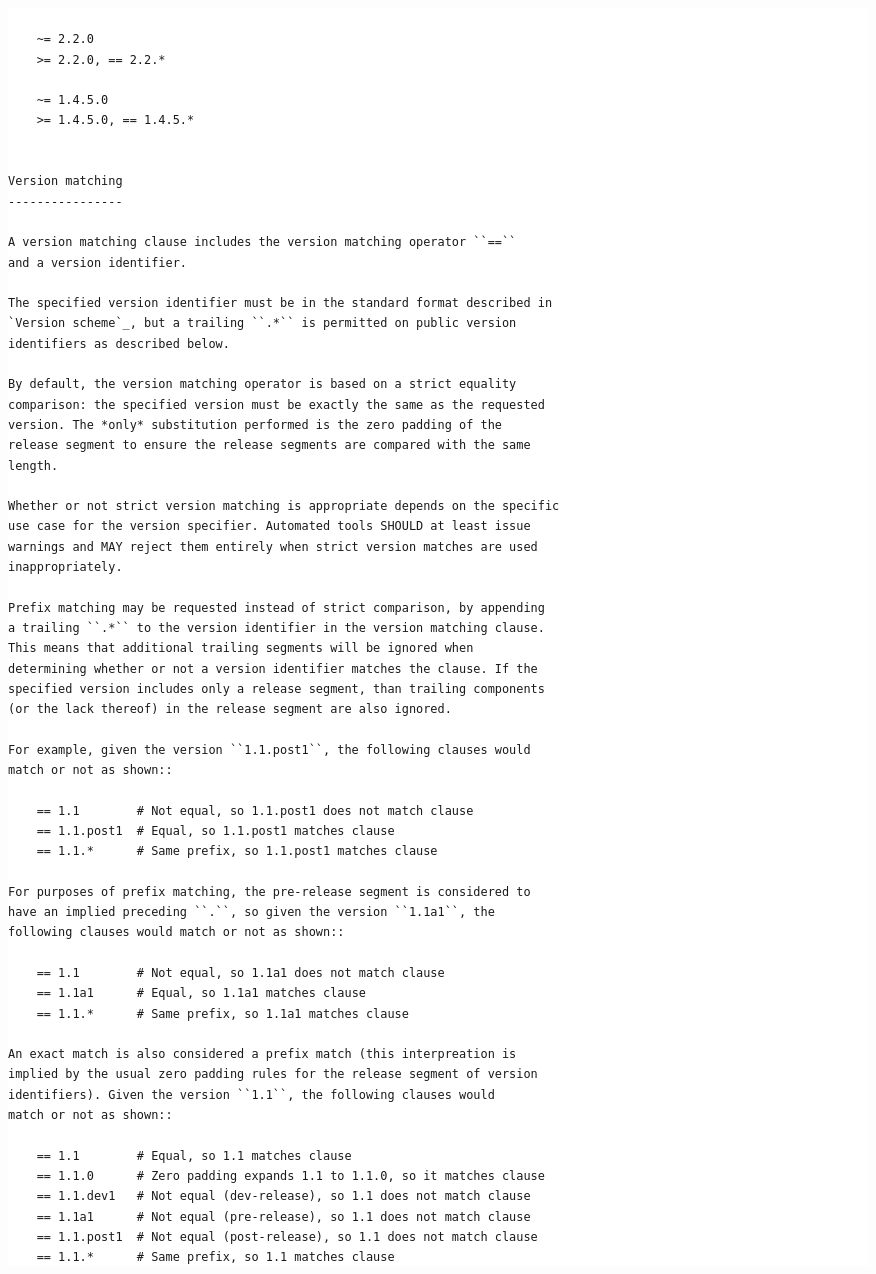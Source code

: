 ~~~~~~~~~~~~~~~~~~~~~~~~~~~~~~~~~~~

    ~= 2.2.0
    >= 2.2.0, == 2.2.*

    ~= 1.4.5.0
    >= 1.4.5.0, == 1.4.5.*


Version matching
----------------

A version matching clause includes the version matching operator ``==``
and a version identifier.

The specified version identifier must be in the standard format described in
`Version scheme`_, but a trailing ``.*`` is permitted on public version
identifiers as described below.

By default, the version matching operator is based on a strict equality
comparison: the specified version must be exactly the same as the requested
version. The *only* substitution performed is the zero padding of the
release segment to ensure the release segments are compared with the same
length.

Whether or not strict version matching is appropriate depends on the specific
use case for the version specifier. Automated tools SHOULD at least issue
warnings and MAY reject them entirely when strict version matches are used
inappropriately.

Prefix matching may be requested instead of strict comparison, by appending
a trailing ``.*`` to the version identifier in the version matching clause.
This means that additional trailing segments will be ignored when
determining whether or not a version identifier matches the clause. If the
specified version includes only a release segment, than trailing components
(or the lack thereof) in the release segment are also ignored.

For example, given the version ``1.1.post1``, the following clauses would
match or not as shown::

    == 1.1        # Not equal, so 1.1.post1 does not match clause
    == 1.1.post1  # Equal, so 1.1.post1 matches clause
    == 1.1.*      # Same prefix, so 1.1.post1 matches clause

For purposes of prefix matching, the pre-release segment is considered to
have an implied preceding ``.``, so given the version ``1.1a1``, the
following clauses would match or not as shown::

    == 1.1        # Not equal, so 1.1a1 does not match clause
    == 1.1a1      # Equal, so 1.1a1 matches clause
    == 1.1.*      # Same prefix, so 1.1a1 matches clause

An exact match is also considered a prefix match (this interpreation is
implied by the usual zero padding rules for the release segment of version
identifiers). Given the version ``1.1``, the following clauses would
match or not as shown::

    == 1.1        # Equal, so 1.1 matches clause
    == 1.1.0      # Zero padding expands 1.1 to 1.1.0, so it matches clause
    == 1.1.dev1   # Not equal (dev-release), so 1.1 does not match clause
    == 1.1a1      # Not equal (pre-release), so 1.1 does not match clause
    == 1.1.post1  # Not equal (post-release), so 1.1 does not match clause
    == 1.1.*      # Same prefix, so 1.1 matches clause

~~~~~~~~~~~~~~~~~~~~~~~~~~~~~~~~~~~